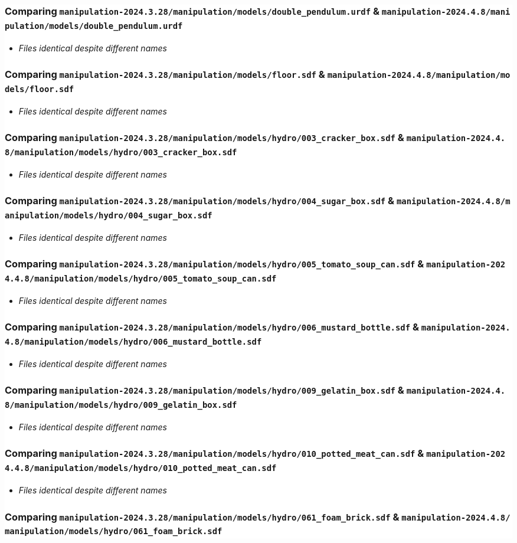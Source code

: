 ### Comparing `manipulation-2024.3.28/manipulation/models/double_pendulum.urdf` & `manipulation-2024.4.8/manipulation/models/double_pendulum.urdf`

 * *Files identical despite different names*

### Comparing `manipulation-2024.3.28/manipulation/models/floor.sdf` & `manipulation-2024.4.8/manipulation/models/floor.sdf`

 * *Files identical despite different names*

### Comparing `manipulation-2024.3.28/manipulation/models/hydro/003_cracker_box.sdf` & `manipulation-2024.4.8/manipulation/models/hydro/003_cracker_box.sdf`

 * *Files identical despite different names*

### Comparing `manipulation-2024.3.28/manipulation/models/hydro/004_sugar_box.sdf` & `manipulation-2024.4.8/manipulation/models/hydro/004_sugar_box.sdf`

 * *Files identical despite different names*

### Comparing `manipulation-2024.3.28/manipulation/models/hydro/005_tomato_soup_can.sdf` & `manipulation-2024.4.8/manipulation/models/hydro/005_tomato_soup_can.sdf`

 * *Files identical despite different names*

### Comparing `manipulation-2024.3.28/manipulation/models/hydro/006_mustard_bottle.sdf` & `manipulation-2024.4.8/manipulation/models/hydro/006_mustard_bottle.sdf`

 * *Files identical despite different names*

### Comparing `manipulation-2024.3.28/manipulation/models/hydro/009_gelatin_box.sdf` & `manipulation-2024.4.8/manipulation/models/hydro/009_gelatin_box.sdf`

 * *Files identical despite different names*

### Comparing `manipulation-2024.3.28/manipulation/models/hydro/010_potted_meat_can.sdf` & `manipulation-2024.4.8/manipulation/models/hydro/010_potted_meat_can.sdf`

 * *Files identical despite different names*

### Comparing `manipulation-2024.3.28/manipulation/models/hydro/061_foam_brick.sdf` & `manipulation-2024.4.8/manipulation/models/hydro/061_foam_brick.sdf`
